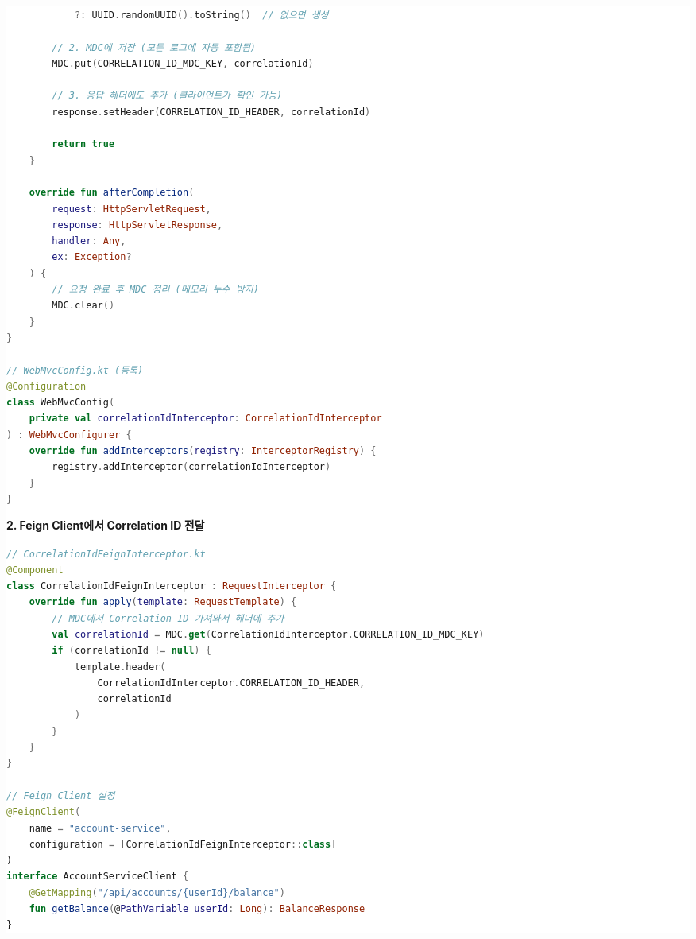 ```kotlin
            ?: UUID.randomUUID().toString()  // 없으면 생성

        // 2. MDC에 저장 (모든 로그에 자동 포함됨)
        MDC.put(CORRELATION_ID_MDC_KEY, correlationId)

        // 3. 응답 헤더에도 추가 (클라이언트가 확인 가능)
        response.setHeader(CORRELATION_ID_HEADER, correlationId)

        return true
    }

    override fun afterCompletion(
        request: HttpServletRequest,
        response: HttpServletResponse,
        handler: Any,
        ex: Exception?
    ) {
        // 요청 완료 후 MDC 정리 (메모리 누수 방지)
        MDC.clear()
    }
}

// WebMvcConfig.kt (등록)
@Configuration
class WebMvcConfig(
    private val correlationIdInterceptor: CorrelationIdInterceptor
) : WebMvcConfigurer {
    override fun addInterceptors(registry: InterceptorRegistry) {
        registry.addInterceptor(correlationIdInterceptor)
    }
}
```

**2. Feign Client에서 Correlation ID 전달**
```kotlin
// CorrelationIdFeignInterceptor.kt
@Component
class CorrelationIdFeignInterceptor : RequestInterceptor {
    override fun apply(template: RequestTemplate) {
        // MDC에서 Correlation ID 가져와서 헤더에 추가
        val correlationId = MDC.get(CorrelationIdInterceptor.CORRELATION_ID_MDC_KEY)
        if (correlationId != null) {
            template.header(
                CorrelationIdInterceptor.CORRELATION_ID_HEADER,
                correlationId
            )
        }
    }
}

// Feign Client 설정
@FeignClient(
    name = "account-service",
    configuration = [CorrelationIdFeignInterceptor::class]
)
interface AccountServiceClient {
    @GetMapping("/api/accounts/{userId}/balance")
    fun getBalance(@PathVariable userId: Long): BalanceResponse
}
```
